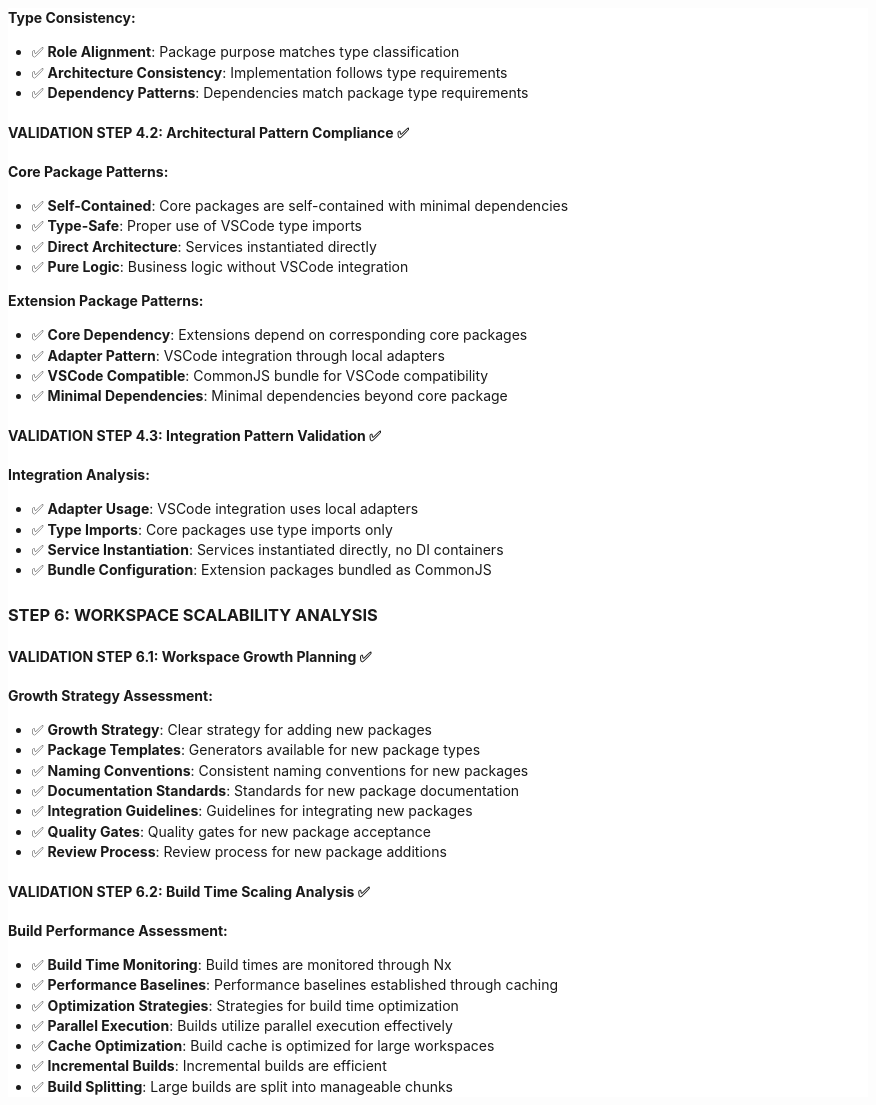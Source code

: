 **Type Consistency:**

- ✅ **Role Alignment**: Package purpose matches type classification
- ✅ **Architecture Consistency**: Implementation follows type requirements
- ✅ **Dependency Patterns**: Dependencies match package type requirements

#### **VALIDATION STEP 4.2: Architectural Pattern Compliance** ✅

**Core Package Patterns:**

- ✅ **Self-Contained**: Core packages are self-contained with minimal dependencies
- ✅ **Type-Safe**: Proper use of VSCode type imports
- ✅ **Direct Architecture**: Services instantiated directly
- ✅ **Pure Logic**: Business logic without VSCode integration

**Extension Package Patterns:**

- ✅ **Core Dependency**: Extensions depend on corresponding core packages
- ✅ **Adapter Pattern**: VSCode integration through local adapters
- ✅ **VSCode Compatible**: CommonJS bundle for VSCode compatibility
- ✅ **Minimal Dependencies**: Minimal dependencies beyond core package

#### **VALIDATION STEP 4.3: Integration Pattern Validation** ✅

**Integration Analysis:**

- ✅ **Adapter Usage**: VSCode integration uses local adapters
- ✅ **Type Imports**: Core packages use type imports only
- ✅ **Service Instantiation**: Services instantiated directly, no DI containers
- ✅ **Bundle Configuration**: Extension packages bundled as CommonJS

### **STEP 6: WORKSPACE SCALABILITY ANALYSIS**

#### **VALIDATION STEP 6.1: Workspace Growth Planning** ✅

**Growth Strategy Assessment:**

- ✅ **Growth Strategy**: Clear strategy for adding new packages
- ✅ **Package Templates**: Generators available for new package types
- ✅ **Naming Conventions**: Consistent naming conventions for new packages
- ✅ **Documentation Standards**: Standards for new package documentation
- ✅ **Integration Guidelines**: Guidelines for integrating new packages
- ✅ **Quality Gates**: Quality gates for new package acceptance
- ✅ **Review Process**: Review process for new package additions

#### **VALIDATION STEP 6.2: Build Time Scaling Analysis** ✅

**Build Performance Assessment:**

- ✅ **Build Time Monitoring**: Build times are monitored through Nx
- ✅ **Performance Baselines**: Performance baselines established through caching
- ✅ **Optimization Strategies**: Strategies for build time optimization
- ✅ **Parallel Execution**: Builds utilize parallel execution effectively
- ✅ **Cache Optimization**: Build cache is optimized for large workspaces
- ✅ **Incremental Builds**: Incremental builds are efficient
- ✅ **Build Splitting**: Large builds are split into manageable chunks
